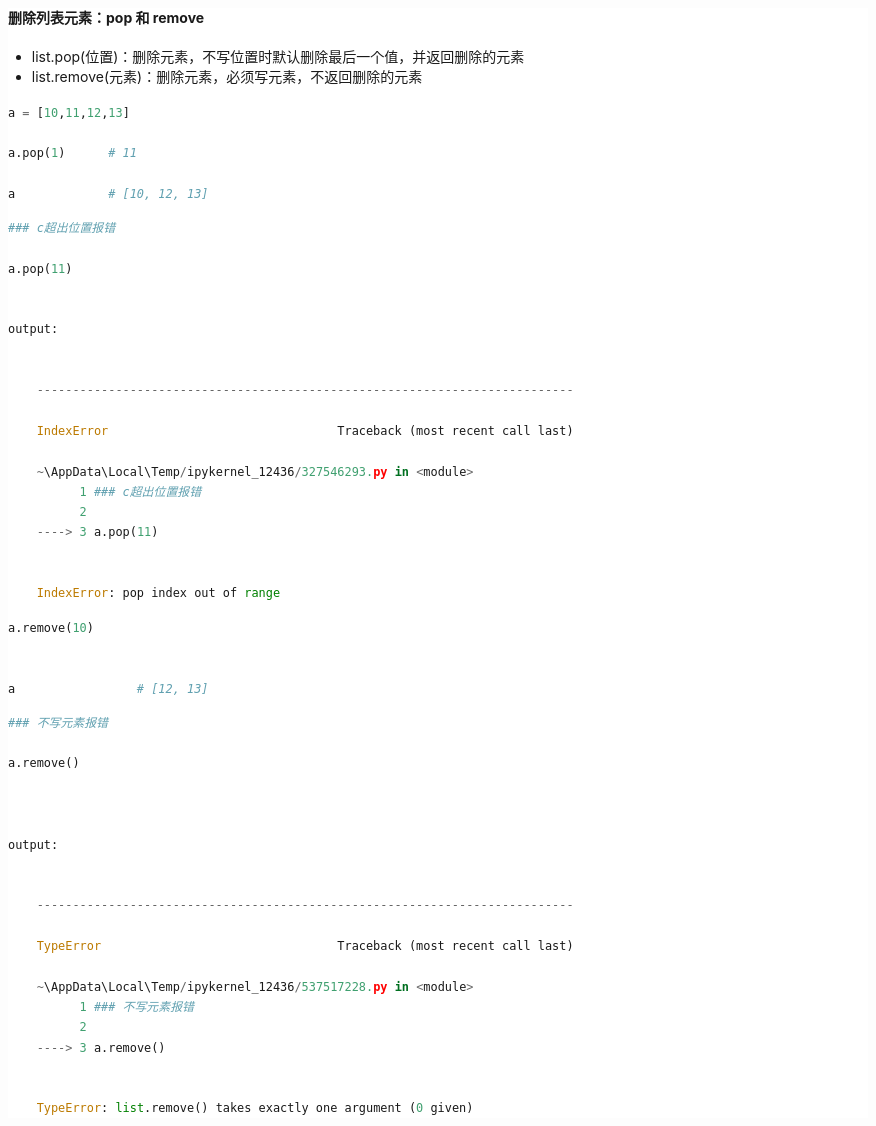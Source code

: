 
#### **删除列表元素：pop 和 remove**

- list.pop(位置)：删除元素，不写位置时默认删除最后一个值，并返回删除的元素
- list.remove(元素)：删除元素，必须写元素，不返回删除的元素



```python
a = [10,11,12,13]

a.pop(1)      # 11

a             # [10, 12, 13]
```


```python
### c超出位置报错

a.pop(11)


output:


    ---------------------------------------------------------------------------

    IndexError                                Traceback (most recent call last)

    ~\AppData\Local\Temp/ipykernel_12436/327546293.py in <module>
          1 ### c超出位置报错
          2 
    ----> 3 a.pop(11)
    

    IndexError: pop index out of range
```



```python
a.remove(10)


a                 # [12, 13]
```


```python
### 不写元素报错

a.remove()



output:


    ---------------------------------------------------------------------------

    TypeError                                 Traceback (most recent call last)

    ~\AppData\Local\Temp/ipykernel_12436/537517228.py in <module>
          1 ### 不写元素报错
          2 
    ----> 3 a.remove()
    

    TypeError: list.remove() takes exactly one argument (0 given)
```